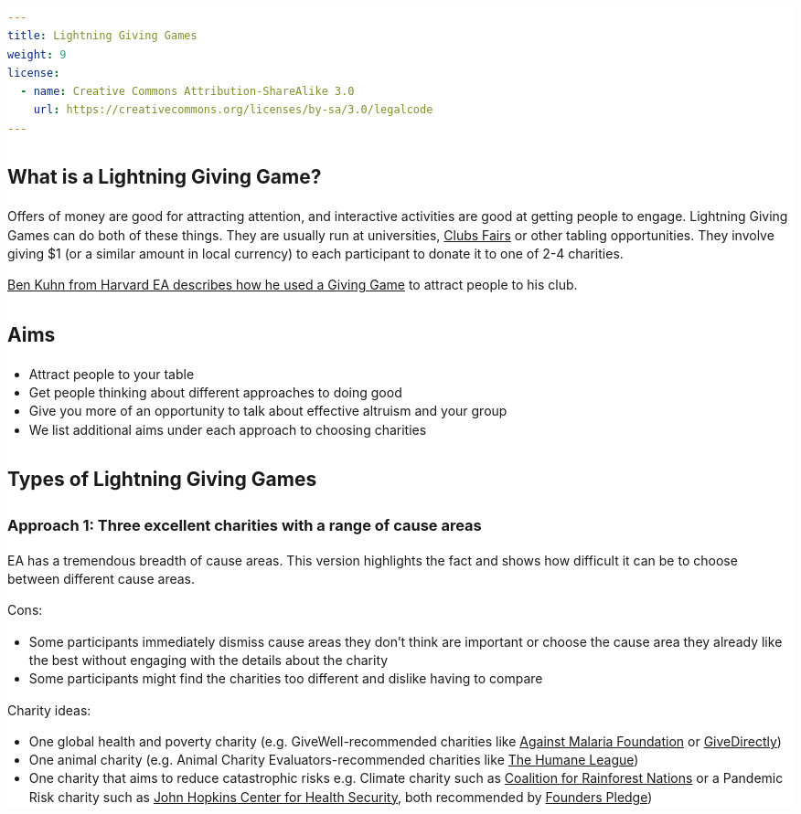 ```yaml
---
title: Lightning Giving Games
weight: 9
license:
  - name: Creative Commons Attribution-ShareAlike 3.0
    url: https://creativecommons.org/licenses/by-sa/3.0/legalcode
---
```

## What is a Lightning Giving Game?

Offers of money are good for attracting attention, and interactive activities are good at getting people to engage. Lightning Giving Games can do both of these things. They are usually run at universities, [Clubs Fairs](https://sites.google.com/d/1VlKHaZuLwPojNH2jbNtyYCyQLdJ5QdoD/p/1cw9kM97i3pTtcALyTigZdkMZ-IVikDtE/edit) or other tabling opportunities. They involve giving $1 (or a similar amount in local currency) to each participant to donate it to one of 2-4 charities.

[Ben Kuhn from Harvard EA describes how he used a Giving Game](https://forum.effectivealtruism.org/posts/7qCyvv8P7MGa39WtH/lessons-from-running-harvard-effective-altruism) to attract people to his club.

## Aims

* Attract people to your table
* Get people thinking about different approaches to doing good
* Give you more of an opportunity to talk about effective altruism and your group
* We list additional aims under each approach to choosing charities

## Types of Lightning Giving Games

### Approach 1: Three excellent charities with a range of cause areas

EA has a tremendous breadth of cause areas. This version highlights the fact and shows how difficult it can be to choose between different cause areas.

Cons:

* Some participants immediately dismiss cause areas they don’t think are important or choose the cause area they already like the best without engaging with the details about the charity
* Some participants might find the charities too different and dislike having to compare

Charity ideas:

* One global health and poverty charity (e.g. GiveWell-recommended charities like [Against Malaria Foundation](https://www.againstmalaria.com/) or [GiveDirectly](https://www.givedirectly.org/))
* One animal charity (e.g. Animal Charity Evaluators-recommended charities like [The Humane League](https://thehumaneleague.org/))
* One charity that aims to reduce catastrophic risks e.g. Climate charity such as [Coalition for Rainforest Nations](https://www.rainforestcoalition.org/) or a Pandemic Risk charity such as [John Hopkins Center for Health Security](http://www.centerforhealthsecurity.org/), both recommended by [Founders Pledge](https://founderspledge.com/stories/existential-risk-executive-summary))
